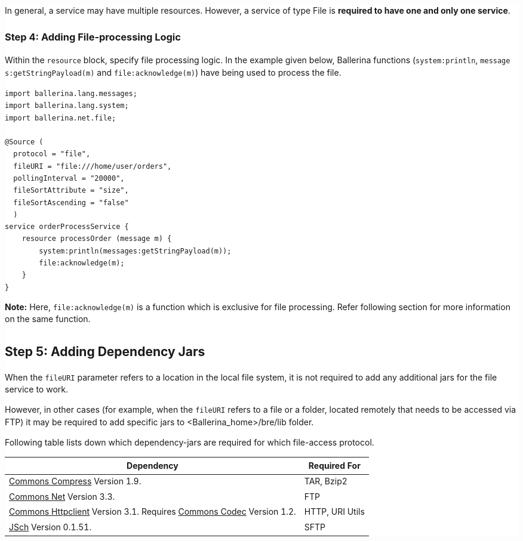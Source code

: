 In general, a service may have multiple resources. However, a service of type File is **required to have one and only one service**. 

### Step 4: Adding File-processing Logic

Within the `resource` block, specify file processing logic. In the example given below, Ballerina functions (`system:println`, `messages:getStringPayload(m)` and `file:acknowledge(m)`) have being used to process the file.

```
import ballerina.lang.messages;
import ballerina.lang.system;
import ballerina.net.file;

@Source (
  protocol = "file",
  fileURI = "file:///home/user/orders",
  pollingInterval = "20000",
  fileSortAttribute = "size",
  fileSortAscending = "false"
  )
service orderProcessService {
    resource processOrder (message m) {
        system:println(messages:getStringPayload(m));
        file:acknowledge(m);
    }
}
```

**Note:**
Here, `file:acknowledge(m)` is a function which is exclusive for file processing. Refer following section for more information on the same function. 

## Step 5: Adding Dependency Jars

When the `fileURI` parameter refers to a location in the local file system, it is not required to add any additional jars for the file service to work.

However, in other cases (for example, when the `fileURI` refers to a file or a folder, located remotely that needs to be accessed via FTP) it may be required to add specific jars to <Ballerina_home>/bre/lib folder. 

Following table lists down which dependency-jars are required for which file-access protocol.



|  Dependency                | Required For                       |
 ----------------- | ----------------------------  
| [Commons Compress][1] Version 1.9. | TAR, Bzip2            | 
| [Commons Net][2] Version 3.3.           | FTP           | 
| [Commons Httpclient][3] Version 3.1. Requires [Commons Codec][4] Version 1.2.           | HTTP, URI Utils| 
| [JSch][5] Version 0.1.51.           |SFTP| 


[1]: http://commons.apache.org/compress/
[2]: http://commons.apache.org/net/
[3]: http://commons.apache.org/httpclient/
[4]: http://commons.apache.org/proper/commons-codec/
[5]: http://www.jcraft.com/jsch/
